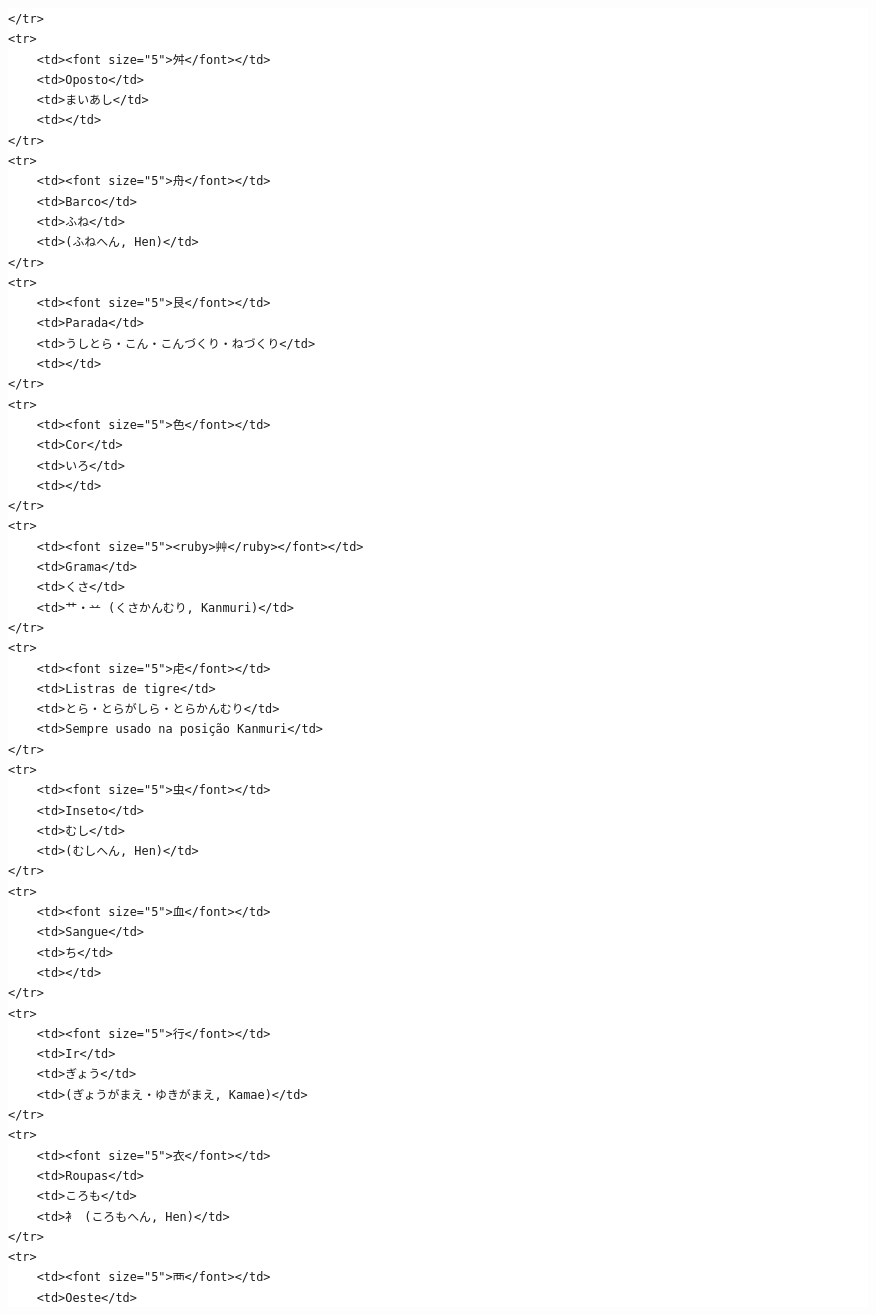     </tr>
    <tr>
        <td><font size="5">舛</font></td>
        <td>Oposto</td>
        <td>まいあし</td>
        <td></td>
    </tr>
    <tr>
        <td><font size="5">舟</font></td>
        <td>Barco</td>
        <td>ふね</td>
        <td>(ふねへん, Hen)</td>
    </tr>
    <tr>
        <td><font size="5">艮</font></td>
        <td>Parada</td>
        <td>うしとら・こん・こんづくり・ねづくり</td>
        <td></td>
    </tr>
    <tr>
        <td><font size="5">色</font></td>
        <td>Cor</td>
        <td>いろ</td>
        <td></td>
    </tr>
    <tr>
        <td><font size="5"><ruby>⾋</ruby></font></td>
        <td>Grama</td>
        <td>くさ</td>
        <td>艹・䒑 (くさかんむり, Kanmuri)</td>
    </tr>
    <tr>
        <td><font size="5">虍</font></td>
        <td>Listras de tigre</td>
        <td>とら・とらがしら・とらかんむり</td>
        <td>Sempre usado na posição Kanmuri</td>
    </tr>
    <tr>
        <td><font size="5">虫</font></td>
        <td>Inseto</td>
        <td>むし</td>
        <td>(むしへん, Hen)</td>
    </tr>
    <tr>
        <td><font size="5">血</font></td>
        <td>Sangue</td>
        <td>ち</td>
        <td></td>
    </tr>
    <tr>
        <td><font size="5">行</font></td>
        <td>Ir</td>
        <td>ぎょう</td>
        <td>(ぎょうがまえ・ゆきがまえ, Kamae)</td>
    </tr>
    <tr>
        <td><font size="5">衣</font></td>
        <td>Roupas</td>
        <td>ころも</td>
        <td>衤 (ころもへん, Hen)</td>
    </tr>
    <tr>
        <td><font size="5">襾</font></td>
        <td>Oeste</td>